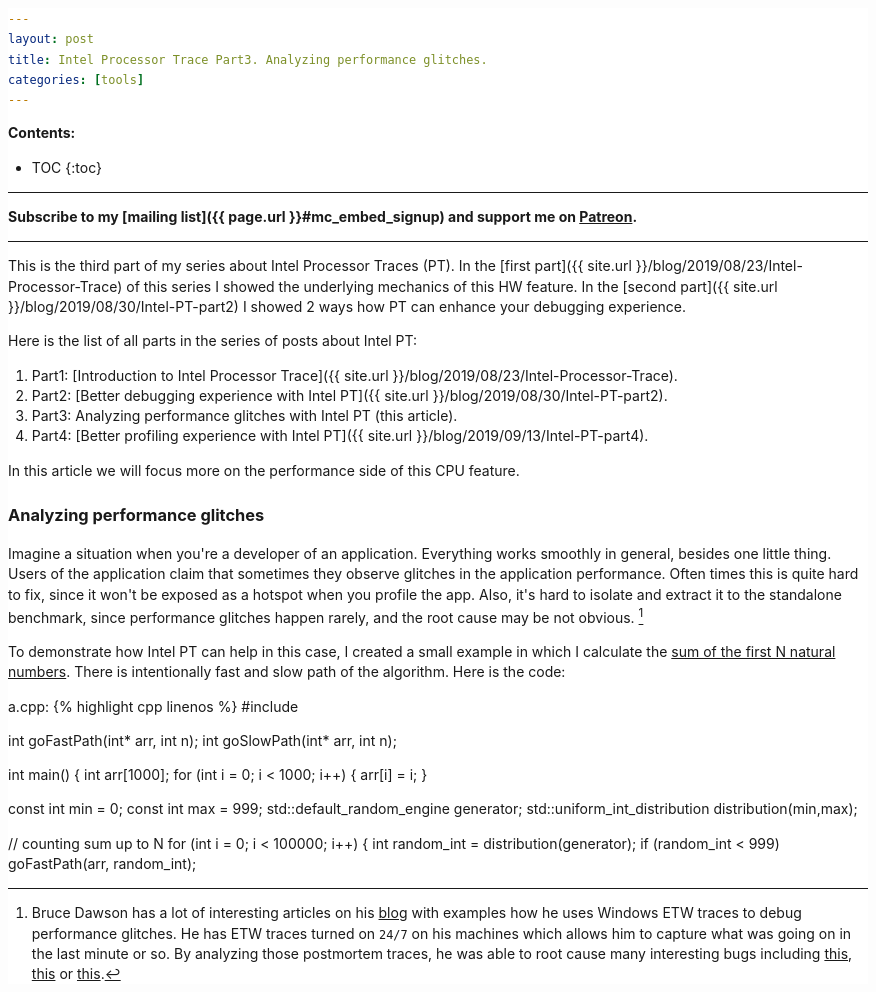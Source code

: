 ```yaml
---
layout: post
title: Intel Processor Trace Part3. Analyzing performance glitches.
categories: [tools]
---
```


**Contents:**
* TOC
{:toc}

------
**Subscribe to my [mailing list]({{ page.url }}#mc_embed_signup) and support me on [Patreon](https://www.patreon.com/dendibakh).**

------

This is the third part of my series about Intel Processor Traces (PT). In the [first part]({{ site.url }}/blog/2019/08/23/Intel-Processor-Trace) of this series I showed the underlying mechanics of this HW feature. In the [second part]({{ site.url }}/blog/2019/08/30/Intel-PT-part2) I showed 2 ways how PT can enhance your debugging experience. 

Here is the list of all parts in the series of posts about Intel PT:
1. Part1: [Introduction to Intel Processor Trace]({{ site.url }}/blog/2019/08/23/Intel-Processor-Trace).
2. Part2: [Better debugging experience with Intel PT]({{ site.url }}/blog/2019/08/30/Intel-PT-part2).
3. Part3: Analyzing performance glitches with Intel PT (this article).
4. Part4: [Better profiling experience with Intel PT]({{ site.url }}/blog/2019/09/13/Intel-PT-part4).

In this article we will focus more on the performance side of this CPU feature.

### Analyzing performance glitches

Imagine a situation when you're a developer of an application. Everything works smoothly in general, besides one little thing. Users of the application claim that sometimes they observe glitches in the application performance. Often times this is quite hard to fix, since it won't be exposed as a hotspot when you profile the app. Also, it's hard to isolate and extract it to the standalone benchmark, since performance glitches happen rarely, and the root cause may be not obvious. [^1]

To demonstrate how Intel PT can help in this case, I created a small example in which I calculate the [sum of the first N natural numbers](https://cseweb.ucsd.edu/groups/tatami/kumo/exs/sum/). There is intentionally fast and slow path of the algorithm. Here is the code:

a.cpp:
{% highlight cpp linenos %}
#include <random>

int goFastPath(int* arr, int n);
int goSlowPath(int* arr, int n);

int main() {
  int arr[1000];
  for (int i = 0; i < 1000; i++) {
    arr[i] = i;
  }

  const int min = 0;
  const int max = 999;
  std::default_random_engine generator;
  std::uniform_int_distribution<int> distribution(min,max);

  // counting sum up to N
  for (int i = 0; i < 100000; i++) {
    int random_int = distribution(generator);
    if (random_int < 999)
      goFastPath(arr, random_int);

[^1]: Bruce Dawson has a lot of interesting articles on his [blog](https://randomascii.wordpress.com/) with examples how he uses Windows ETW traces to debug performance glitches. He has ETW traces turned on `24/7` on his machines which allows him to capture what was going on in the last minute or so. By analyzing those postmortem traces, he was able to root cause many interesting bugs including [this](https://randomascii.wordpress.com/2012/09/04/windows-slowdown-investigated-and-identified/), [this](https://randomascii.wordpress.com/2016/03/08/power-wastage-on-an-idle-laptop/) or [this](https://randomascii.wordpress.com/2018/08/16/24-core-cpu-and-i-cant-type-an-email-part-one/).
[^2]: If no vectorization/unrolling happened. It is the case in my example.
[^3]: Note that I implemented functions in different files in order to eliminate compiler's interprocedural optimizations. For that same reason [LTO](https://en.wikipedia.org/wiki/Interprocedural_optimization) (`-flto`) is not used. Also, I compiled with debug information `-g` in order to have source line information available in the decoded traces.
[^4]: However, they are not sent every cycle. Read more about the timing packets in the [first part]({{ site.url }}/blog/2019/08/23/Intel-Processor-Trace) of this series and in Linux kernel [documentation](https://github.com/torvalds/linux/blob/master/tools/perf/Documentation/intel-pt.txt#L355).
[^5]: For example, if you specify `--trace=i100ns` the decoder will synthesize one instruction roughly each 100ns. It will output only 1 sample but will show near it how much instructions were omitted. It's a way to go for initial analysis of big traces, since increasing period will allow the decoder work much faster. Read more in Linux kernel [documentation](https://github.com/torvalds/linux/blob/master/tools/perf/Documentation/intel-pt.txt#L814).
[^6]: I formatted the output and omitted several columns. You can add and remove data from the output as you want with `-F` option. Check `man perf script` for more details.
[^7]: Although that is also possible with `PTWRITE` assembly instruction that allows writing values into the PT packets. Check [Intel SD Manual](https://software.intel.com/en-us/articles/intel-sdm) for more information about `PTWRITE` and the [first part]({{ site.url }}/blog/2019/08/23/Intel-Processor-Trace) of this series for information about Intel PT packets.
[^8]: This is only the case for `+srcline` and `+srccode`. Decoding source lines only (`+srcline`) takes 6 hours and still is nuts. According to `time -p` decoder spends 70% of the time in kernel space which indicates that implementation can be significantly improved by caching. If you do not specify `+srcline` or `+srccode` decoder usually runs in the orders of minutes (not hours).
[^9]: Xed is "x86 encoder decoder" and it's available on [github](https://github.com/intelxed/xed).